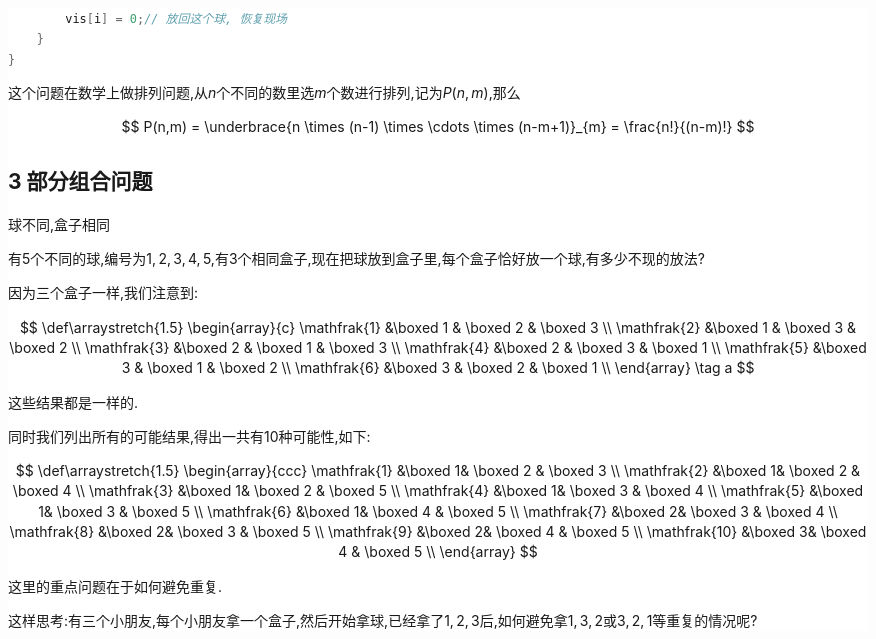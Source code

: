 ```cpp
        vis[i] = 0;// 放回这个球, 恢复现场
    }
}
```

这个问题在数学上做排列问题,从$n$个不同的数里选$m$个数进行排列,记为$P(n,m)$,那么

$$
P(n,m) = \underbrace{n \times (n-1) \times \cdots \times (n-m+1)}_{m} = \frac{n!}{(n-m)!}
$$

## 3 部分组合问题

球不同,盒子相同

有$5$个不同的球,编号为$1,2,3,4,5$,有$3$个相同盒子,现在把球放到盒子里,每个盒子恰好放一个球,有多少不现的放法?


因为三个盒子一样,我们注意到:

$$
\def\arraystretch{1.5}
\begin{array}{c}
\mathfrak{1} &\boxed 1  & \boxed 2 & \boxed 3 \\
\mathfrak{2} &\boxed 1  & \boxed 3 & \boxed 2 \\
\mathfrak{3} &\boxed 2  & \boxed 1 & \boxed 3 \\
\mathfrak{4} &\boxed 2  & \boxed 3 & \boxed 1 \\
\mathfrak{5} &\boxed 3  & \boxed 1 & \boxed 2 \\
\mathfrak{6} &\boxed 3  & \boxed 2 & \boxed 1 \\
\end{array} \tag a
$$

这些结果都是一样的.

同时我们列出所有的可能结果,得出一共有$10$种可能性,如下:

$$
\def\arraystretch{1.5}
\begin{array}{ccc}
\mathfrak{1} &\boxed 1& \boxed 2 & \boxed 3 \\
\mathfrak{2} &\boxed 1& \boxed 2 & \boxed 4 \\
\mathfrak{3} &\boxed 1& \boxed 2 & \boxed 5 \\
\mathfrak{4} &\boxed 1& \boxed 3 & \boxed 4 \\
\mathfrak{5} &\boxed 1& \boxed 3 & \boxed 5 \\
\mathfrak{6} &\boxed 1& \boxed 4 & \boxed 5 \\
\mathfrak{7} &\boxed 2& \boxed 3 & \boxed 4 \\
\mathfrak{8} &\boxed 2& \boxed 3 & \boxed 5 \\
\mathfrak{9} &\boxed 2& \boxed 4 & \boxed 5 \\
\mathfrak{10} &\boxed 3& \boxed 4 & \boxed 5 \\
\end{array}
$$

这里的重点问题在于如何避免重复.

这样思考:有三个小朋友,每个小朋友拿一个盒子,然后开始拿球,已经拿了$1,2,3$后,如何避免拿$1,3,2$或$3,2,1$等重复的情况呢?
